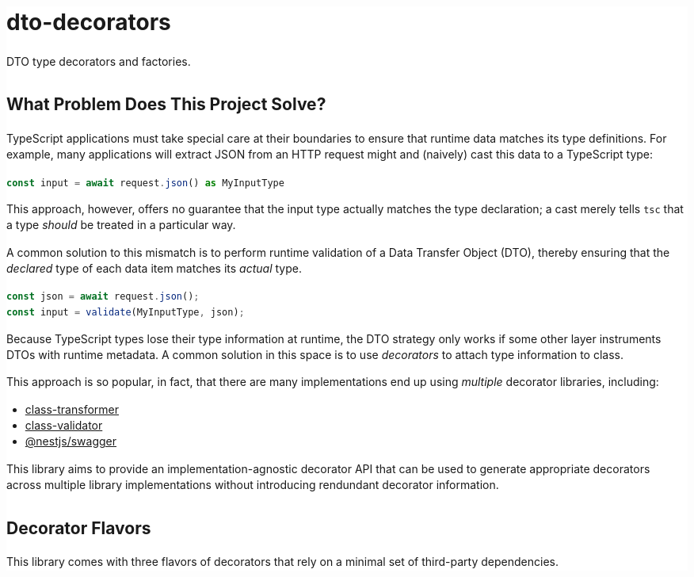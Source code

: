 # dto-decorators

DTO type decorators and factories.


## What Problem Does This Project Solve?

TypeScript applications must take special care at their boundaries to ensure that runtime data matches its type
definitions. For example, many applications will extract JSON from an HTTP request might and (naively) cast this
data to a TypeScript type:

```ts
const input = await request.json() as MyInputType
```

This approach, however, offers no guarantee that the input type actually matches the type declaration; a cast merely
tells `tsc` that a type _should_ be treated in a particular way.

A common solution to this mismatch is to perform runtime validation of a Data Transfer Object (DTO), thereby ensuring
that the _declared_ type of each data item matches its _actual_ type.

```ts
const json = await request.json();
const input = validate(MyInputType, json);
```

Because TypeScript types lose their type information at runtime, the DTO strategy only works if some other layer
instruments DTOs with runtime metadata. A common solution in this space is to use _decorators_ to attach type
information to class.

This approach is so popular, in fact, that there are many implementations end up using *multiple* decorator libraries,
including:

 - [class-transformer](https://github.com/typestack/class-transformer)
 - [class-validator](https://github.com/typestack/class-validator)
 - [@nestjs/swagger](https://github.com/nestjs/swagger)

This library aims to provide an implementation-agnostic decorator API that can be used to generate appropriate
decorators across multiple library implementations without introducing rendundant decorator information.


## Decorator Flavors

This library comes with three flavors of decorators that rely on a minimal set of third-party dependencies.
